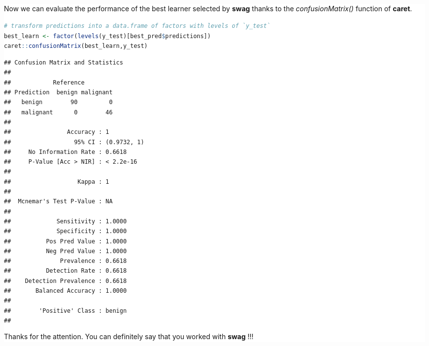 Now we can evaluate the performance of the best learner selected by
**swag** thanks to the *confusionMatrix()* function of **caret**.

``` r
# transform predictions into a data.frame of factors with levels of `y_test`
best_learn <- factor(levels(y_test)[best_pred$predictions])
caret::confusionMatrix(best_learn,y_test)
```

    ## Confusion Matrix and Statistics
    ## 
    ##            Reference
    ## Prediction  benign malignant
    ##   benign        90         0
    ##   malignant      0        46
    ##                                      
    ##                Accuracy : 1          
    ##                  95% CI : (0.9732, 1)
    ##     No Information Rate : 0.6618     
    ##     P-Value [Acc > NIR] : < 2.2e-16  
    ##                                      
    ##                   Kappa : 1          
    ##                                      
    ##  Mcnemar's Test P-Value : NA         
    ##                                      
    ##             Sensitivity : 1.0000     
    ##             Specificity : 1.0000     
    ##          Pos Pred Value : 1.0000     
    ##          Neg Pred Value : 1.0000     
    ##              Prevalence : 0.6618     
    ##          Detection Rate : 0.6618     
    ##    Detection Prevalence : 0.6618     
    ##       Balanced Accuracy : 1.0000     
    ##                                      
    ##        'Positive' Class : benign     
    ## 

Thanks for the attention. You can definitely say that you worked with
**swag** \!\!\!
